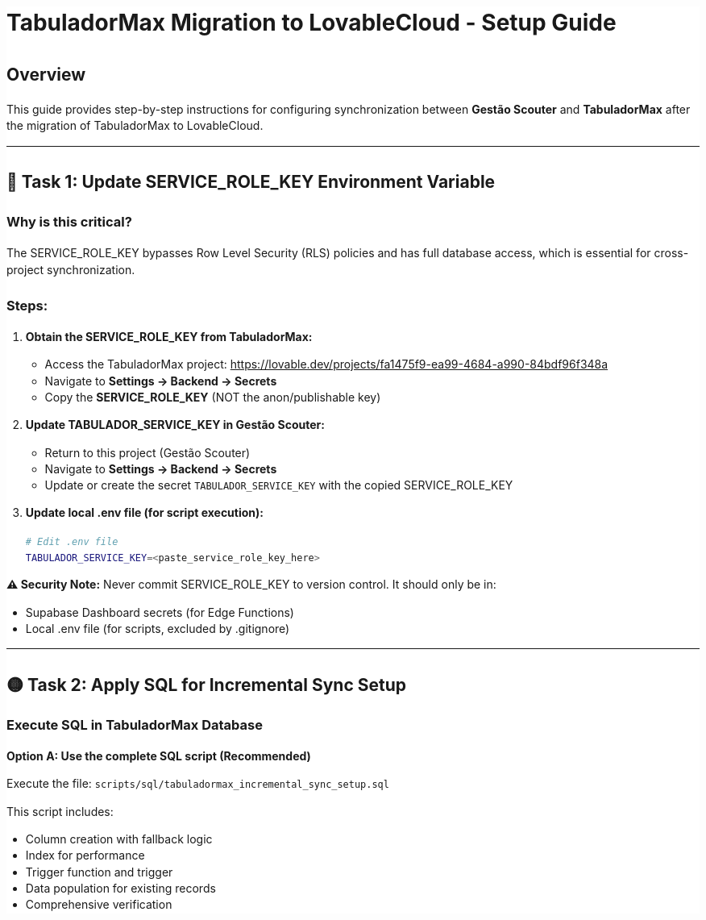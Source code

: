 # TabuladorMax Migration to LovableCloud - Setup Guide

## Overview

This guide provides step-by-step instructions for configuring synchronization between **Gestão Scouter** and **TabuladorMax** after the migration of TabuladorMax to LovableCloud.

---

## 🔴 Task 1: Update SERVICE_ROLE_KEY Environment Variable

### Why is this critical?
The SERVICE_ROLE_KEY bypasses Row Level Security (RLS) policies and has full database access, which is essential for cross-project synchronization.

### Steps:

1. **Obtain the SERVICE_ROLE_KEY from TabuladorMax:**
   - Access the TabuladorMax project: https://lovable.dev/projects/fa1475f9-ea99-4684-a990-84bdf96f348a
   - Navigate to **Settings → Backend → Secrets**
   - Copy the **SERVICE_ROLE_KEY** (NOT the anon/publishable key)

2. **Update TABULADOR_SERVICE_KEY in Gestão Scouter:**
   - Return to this project (Gestão Scouter)
   - Navigate to **Settings → Backend → Secrets**
   - Update or create the secret `TABULADOR_SERVICE_KEY` with the copied SERVICE_ROLE_KEY

3. **Update local .env file (for script execution):**
   ```bash
   # Edit .env file
   TABULADOR_SERVICE_KEY=<paste_service_role_key_here>
   ```

**⚠️ Security Note:** Never commit SERVICE_ROLE_KEY to version control. It should only be in:
- Supabase Dashboard secrets (for Edge Functions)
- Local .env file (for scripts, excluded by .gitignore)

---

## 🟡 Task 2: Apply SQL for Incremental Sync Setup

### Execute SQL in TabuladorMax Database

**Option A: Use the complete SQL script (Recommended)**

Execute the file: `scripts/sql/tabuladormax_incremental_sync_setup.sql`

This script includes:
- Column creation with fallback logic
- Index for performance
- Trigger function and trigger
- Data population for existing records
- Comprehensive verification
